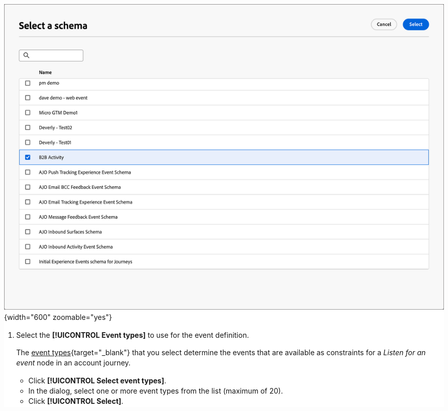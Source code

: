    ![Select the schema for the event definition](./assets/configuration-events-create-select-schema.png){width="600" zoomable="yes"}

1. Select the **[!UICONTROL Event types]** to use for the event definition.

   The [event types](https://experienceleague.adobe.com/en/docs/experience-platform/xdm/classes/experienceevent#eventType){target="_blank"} that you select determine the events that are available as constraints for a _Listen for an event_ node in an account journey.

   * Click **[!UICONTROL Select event types]**.
   * In the dialog, select one or more event types from the list (maximum of 20).
   * Click **[!UICONTROL Select]**.
